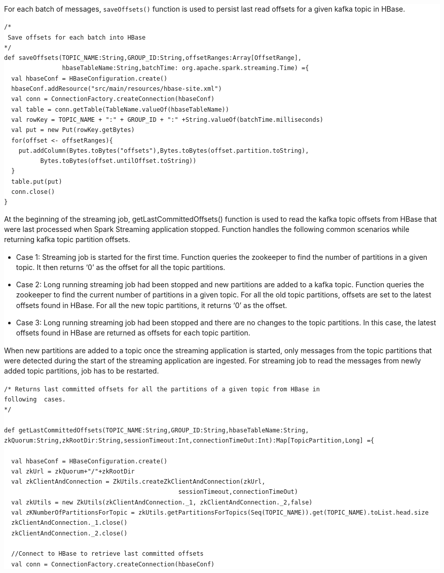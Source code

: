 For each batch of messages, `saveOffsets()` function is used to persist last read offsets for a given kafka topic in HBase.

```
/*
 Save offsets for each batch into HBase
*/
def saveOffsets(TOPIC_NAME:String,GROUP_ID:String,offsetRanges:Array[OffsetRange],
                hbaseTableName:String,batchTime: org.apache.spark.streaming.Time) ={
  val hbaseConf = HBaseConfiguration.create()
  hbaseConf.addResource("src/main/resources/hbase-site.xml")
  val conn = ConnectionFactory.createConnection(hbaseConf)
  val table = conn.getTable(TableName.valueOf(hbaseTableName))
  val rowKey = TOPIC_NAME + ":" + GROUP_ID + ":" +String.valueOf(batchTime.milliseconds)
  val put = new Put(rowKey.getBytes)
  for(offset <- offsetRanges){
    put.addColumn(Bytes.toBytes("offsets"),Bytes.toBytes(offset.partition.toString),
          Bytes.toBytes(offset.untilOffset.toString))
  }
  table.put(put)
  conn.close()
}
```

At the beginning of the streaming job, getLastCommittedOffsets() function is used to read the kafka topic offsets from HBase that were last processed when Spark Streaming application stopped. Function handles the following common scenarios while returning kafka topic partition offsets.

* Case 1: Streaming job is started for the first time. Function queries the zookeeper to find the number of partitions in a given topic. It then returns ‘0’ as the offset for all the topic partitions.

* Case 2: Long running streaming job had been stopped and new partitions are added to a kafka topic. Function queries the zookeeper to find the current number of partitions in a given topic. For all the old topic partitions, offsets are set to the latest offsets found in HBase. For all the new topic partitions, it returns ‘0’ as the offset.

* Case 3: Long running streaming job had been stopped and there are no changes to the topic partitions. In this case, the latest offsets found in HBase are returned as offsets for each topic partition.

When new partitions are added to a topic once the streaming application is started, only messages from the topic partitions that were detected during the start of the streaming application are ingested. For streaming job to read the messages from newly added topic partitions, job has to be restarted.

```
/* Returns last committed offsets for all the partitions of a given topic from HBase in  
following  cases.
*/
    
def getLastCommittedOffsets(TOPIC_NAME:String,GROUP_ID:String,hbaseTableName:String,
zkQuorum:String,zkRootDir:String,sessionTimeout:Int,connectionTimeOut:Int):Map[TopicPartition,Long] ={
 
  val hbaseConf = HBaseConfiguration.create()
  val zkUrl = zkQuorum+"/"+zkRootDir
  val zkClientAndConnection = ZkUtils.createZkClientAndConnection(zkUrl,
                                                sessionTimeout,connectionTimeOut)
  val zkUtils = new ZkUtils(zkClientAndConnection._1, zkClientAndConnection._2,false)
  val zKNumberOfPartitionsForTopic = zkUtils.getPartitionsForTopics(Seq(TOPIC_NAME)).get(TOPIC_NAME).toList.head.size
  zkClientAndConnection._1.close()
  zkClientAndConnection._2.close()
 
  //Connect to HBase to retrieve last committed offsets
  val conn = ConnectionFactory.createConnection(hbaseConf)
```